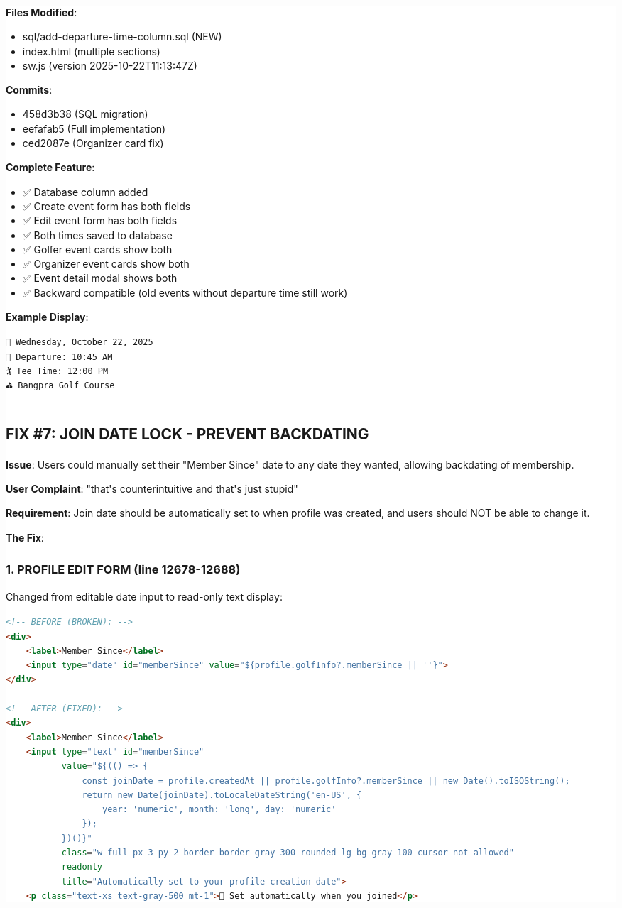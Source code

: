 **Files Modified**:
- sql/add-departure-time-column.sql (NEW)
- index.html (multiple sections)
- sw.js (version 2025-10-22T11:13:47Z)

**Commits**:
- 458d3b38 (SQL migration)
- eefafab5 (Full implementation)
- ced2087e (Organizer card fix)

**Complete Feature**:
- ✅ Database column added
- ✅ Create event form has both fields
- ✅ Edit event form has both fields
- ✅ Both times saved to database
- ✅ Golfer event cards show both
- ✅ Organizer event cards show both
- ✅ Event detail modal shows both
- ✅ Backward compatible (old events without departure time still work)

**Example Display**:
```
📅 Wednesday, October 22, 2025
🚌 Departure: 10:45 AM
🏌️ Tee Time: 12:00 PM
⛳ Bangpra Golf Course
```

---

FIX #7: JOIN DATE LOCK - PREVENT BACKDATING
--------------------------------------------
**Issue**: Users could manually set their "Member Since" date to any date they
wanted, allowing backdating of membership.

**User Complaint**: "that's counterintuitive and that's just stupid"

**Requirement**: Join date should be automatically set to when profile was
created, and users should NOT be able to change it.

**The Fix**:

### 1. PROFILE EDIT FORM (line 12678-12688)
Changed from editable date input to read-only text display:

```html
<!-- BEFORE (BROKEN): -->
<div>
    <label>Member Since</label>
    <input type="date" id="memberSince" value="${profile.golfInfo?.memberSince || ''}">
</div>

<!-- AFTER (FIXED): -->
<div>
    <label>Member Since</label>
    <input type="text" id="memberSince"
           value="${(() => {
               const joinDate = profile.createdAt || profile.golfInfo?.memberSince || new Date().toISOString();
               return new Date(joinDate).toLocaleDateString('en-US', {
                   year: 'numeric', month: 'long', day: 'numeric'
               });
           })()}"
           class="w-full px-3 py-2 border border-gray-300 rounded-lg bg-gray-100 cursor-not-allowed"
           readonly
           title="Automatically set to your profile creation date">
    <p class="text-xs text-gray-500 mt-1">📅 Set automatically when you joined</p>
```